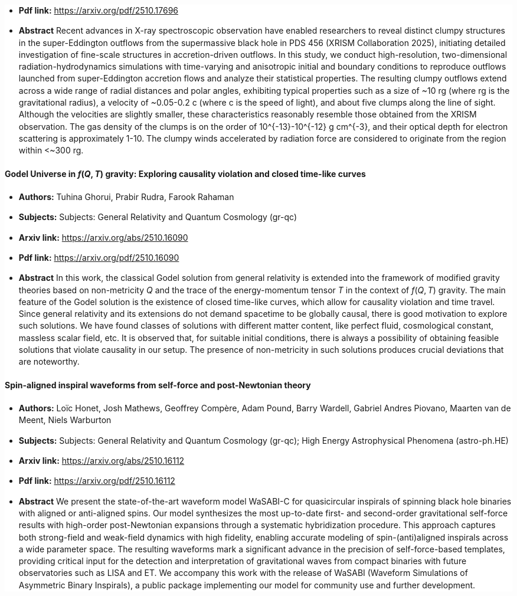  - **Pdf link:** https://arxiv.org/pdf/2510.17696

 - **Abstract**
 Recent advances in X-ray spectroscopic observation have enabled researchers to reveal distinct clumpy structures in the super-Eddington outflows from the supermassive black hole in PDS 456 (XRISM Collaboration 2025), initiating detailed investigation of fine-scale structures in accretion-driven outflows. In this study, we conduct high-resolution, two-dimensional radiation-hydrodynamics simulations with time-varying and anisotropic initial and boundary conditions to reproduce outflows launched from super-Eddington accretion flows and analyze their statistical properties. The resulting clumpy outflows extend across a wide range of radial distances and polar angles, exhibiting typical properties such as a size of ~10 rg (where rg is the gravitational radius), a velocity of ~0.05-0.2 c (where c is the speed of light), and about five clumps along the line of sight. Although the velocities are slightly smaller, these characteristics reasonably resemble those obtained from the XRISM observation. The gas density of the clumps is on the order of 10^{-13}-10^{-12} g cm^{-3}, and their optical depth for electron scattering is approximately 1-10. The clumpy winds accelerated by radiation force are considered to originate from the region within <~300 rg.

#### Godel Universe in $f(Q,T)$ gravity: Exploring causality violation and closed time-like curves
 - **Authors:** Tuhina Ghorui, Prabir Rudra, Farook Rahaman
 - **Subjects:** Subjects:
General Relativity and Quantum Cosmology (gr-qc)
 - **Arxiv link:** https://arxiv.org/abs/2510.16090

 - **Pdf link:** https://arxiv.org/pdf/2510.16090

 - **Abstract**
 In this work, the classical Godel solution from general relativity is extended into the framework of modified gravity theories based on non-metricity $Q$ and the trace of the energy-momentum tensor $T$ in the context of $f(Q,T)$ gravity. The main feature of the Godel solution is the existence of closed time-like curves, which allow for causality violation and time travel. Since general relativity and its extensions do not demand spacetime to be globally causal, there is good motivation to explore such solutions. We have found classes of solutions with different matter content, like perfect fluid, cosmological constant, massless scalar field, etc. It is observed that, for suitable initial conditions, there is always a possibility of obtaining feasible solutions that violate causality in our setup. The presence of non-metricity in such solutions produces crucial deviations that are noteworthy.

#### Spin-aligned inspiral waveforms from self-force and post-Newtonian theory
 - **Authors:** Loïc Honet, Josh Mathews, Geoffrey Compère, Adam Pound, Barry Wardell, Gabriel Andres Piovano, Maarten van de Meent, Niels Warburton
 - **Subjects:** Subjects:
General Relativity and Quantum Cosmology (gr-qc); High Energy Astrophysical Phenomena (astro-ph.HE)
 - **Arxiv link:** https://arxiv.org/abs/2510.16112

 - **Pdf link:** https://arxiv.org/pdf/2510.16112

 - **Abstract**
 We present the state-of-the-art waveform model WaSABI-C for quasicircular inspirals of spinning black hole binaries with aligned or anti-aligned spins. Our model synthesizes the most up-to-date first- and second-order gravitational self-force results with high-order post-Newtonian expansions through a systematic hybridization procedure. This approach captures both strong-field and weak-field dynamics with high fidelity, enabling accurate modeling of spin-(anti)aligned inspirals across a wide parameter space. The resulting waveforms mark a significant advance in the precision of self-force-based templates, providing critical input for the detection and interpretation of gravitational waves from compact binaries with future observatories such as LISA and ET. We accompany this work with the release of WaSABI (Waveform Simulations of Asymmetric Binary Inspirals), a public package implementing our model for community use and further development.
